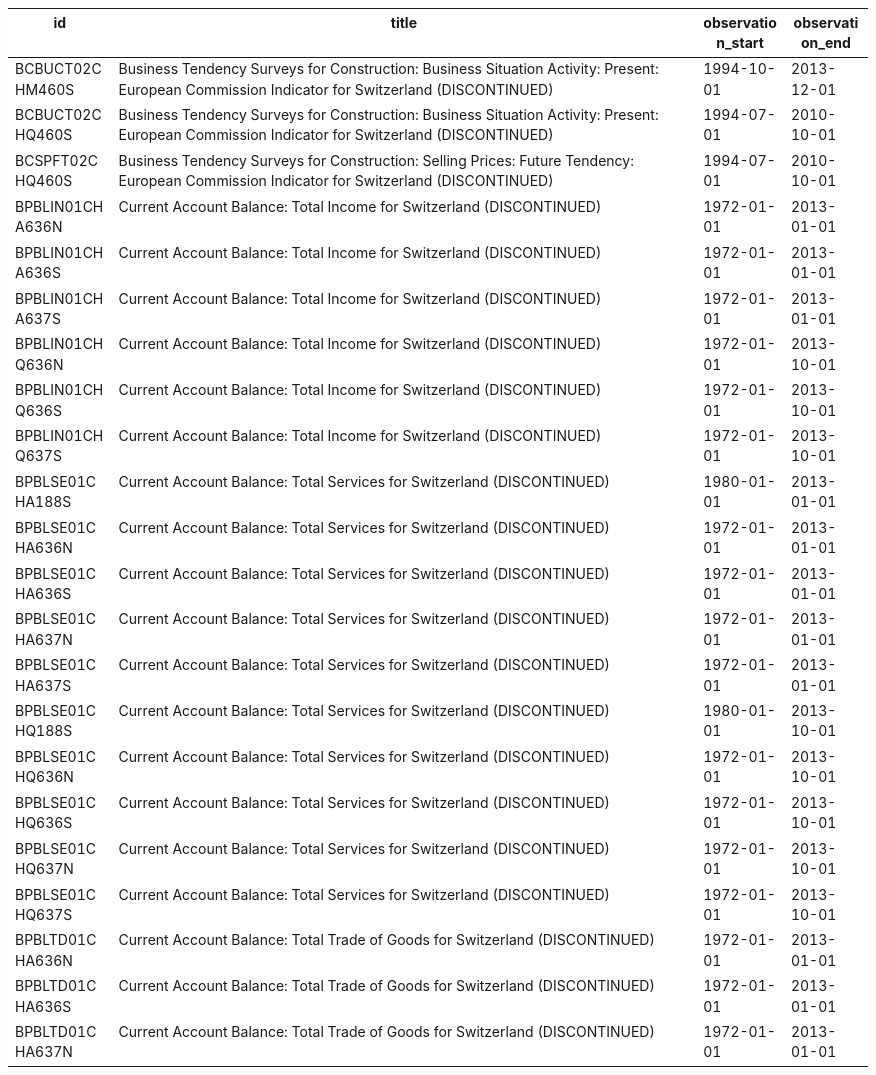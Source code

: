 | id               | title                                                                                                                                                                                  | observation_start   | observation_end   |
|------------------|----------------------------------------------------------------------------------------------------------------------------------------------------------------------------------------|---------------------|-------------------|
| BCBUCT02CHM460S  | Business Tendency Surveys for Construction: Business Situation Activity: Present: European Commission Indicator for Switzerland (DISCONTINUED)                                         | 1994-10-01          | 2013-12-01        |
| BCBUCT02CHQ460S  | Business Tendency Surveys for Construction: Business Situation Activity: Present: European Commission Indicator for Switzerland (DISCONTINUED)                                         | 1994-07-01          | 2010-10-01        |
| BCSPFT02CHQ460S  | Business Tendency Surveys for Construction: Selling Prices: Future Tendency: European Commission Indicator for Switzerland (DISCONTINUED)                                              | 1994-07-01          | 2010-10-01        |
| BPBLIN01CHA636N  | Current Account Balance: Total Income for Switzerland (DISCONTINUED)                                                                                                                   | 1972-01-01          | 2013-01-01        |
| BPBLIN01CHA636S  | Current Account Balance: Total Income for Switzerland (DISCONTINUED)                                                                                                                   | 1972-01-01          | 2013-01-01        |
| BPBLIN01CHA637S  | Current Account Balance: Total Income for Switzerland (DISCONTINUED)                                                                                                                   | 1972-01-01          | 2013-01-01        |
| BPBLIN01CHQ636N  | Current Account Balance: Total Income for Switzerland (DISCONTINUED)                                                                                                                   | 1972-01-01          | 2013-10-01        |
| BPBLIN01CHQ636S  | Current Account Balance: Total Income for Switzerland (DISCONTINUED)                                                                                                                   | 1972-01-01          | 2013-10-01        |
| BPBLIN01CHQ637S  | Current Account Balance: Total Income for Switzerland (DISCONTINUED)                                                                                                                   | 1972-01-01          | 2013-10-01        |
| BPBLSE01CHA188S  | Current Account Balance: Total Services for Switzerland (DISCONTINUED)                                                                                                                 | 1980-01-01          | 2013-01-01        |
| BPBLSE01CHA636N  | Current Account Balance: Total Services for Switzerland (DISCONTINUED)                                                                                                                 | 1972-01-01          | 2013-01-01        |
| BPBLSE01CHA636S  | Current Account Balance: Total Services for Switzerland (DISCONTINUED)                                                                                                                 | 1972-01-01          | 2013-01-01        |
| BPBLSE01CHA637N  | Current Account Balance: Total Services for Switzerland (DISCONTINUED)                                                                                                                 | 1972-01-01          | 2013-01-01        |
| BPBLSE01CHA637S  | Current Account Balance: Total Services for Switzerland (DISCONTINUED)                                                                                                                 | 1972-01-01          | 2013-01-01        |
| BPBLSE01CHQ188S  | Current Account Balance: Total Services for Switzerland (DISCONTINUED)                                                                                                                 | 1980-01-01          | 2013-10-01        |
| BPBLSE01CHQ636N  | Current Account Balance: Total Services for Switzerland (DISCONTINUED)                                                                                                                 | 1972-01-01          | 2013-10-01        |
| BPBLSE01CHQ636S  | Current Account Balance: Total Services for Switzerland (DISCONTINUED)                                                                                                                 | 1972-01-01          | 2013-10-01        |
| BPBLSE01CHQ637N  | Current Account Balance: Total Services for Switzerland (DISCONTINUED)                                                                                                                 | 1972-01-01          | 2013-10-01        |
| BPBLSE01CHQ637S  | Current Account Balance: Total Services for Switzerland (DISCONTINUED)                                                                                                                 | 1972-01-01          | 2013-10-01        |
| BPBLTD01CHA636N  | Current Account Balance: Total Trade of Goods for Switzerland (DISCONTINUED)                                                                                                           | 1972-01-01          | 2013-01-01        |
| BPBLTD01CHA636S  | Current Account Balance: Total Trade of Goods for Switzerland (DISCONTINUED)                                                                                                           | 1972-01-01          | 2013-01-01        |
| BPBLTD01CHA637N  | Current Account Balance: Total Trade of Goods for Switzerland (DISCONTINUED)                                                                                                           | 1972-01-01          | 2013-01-01        |